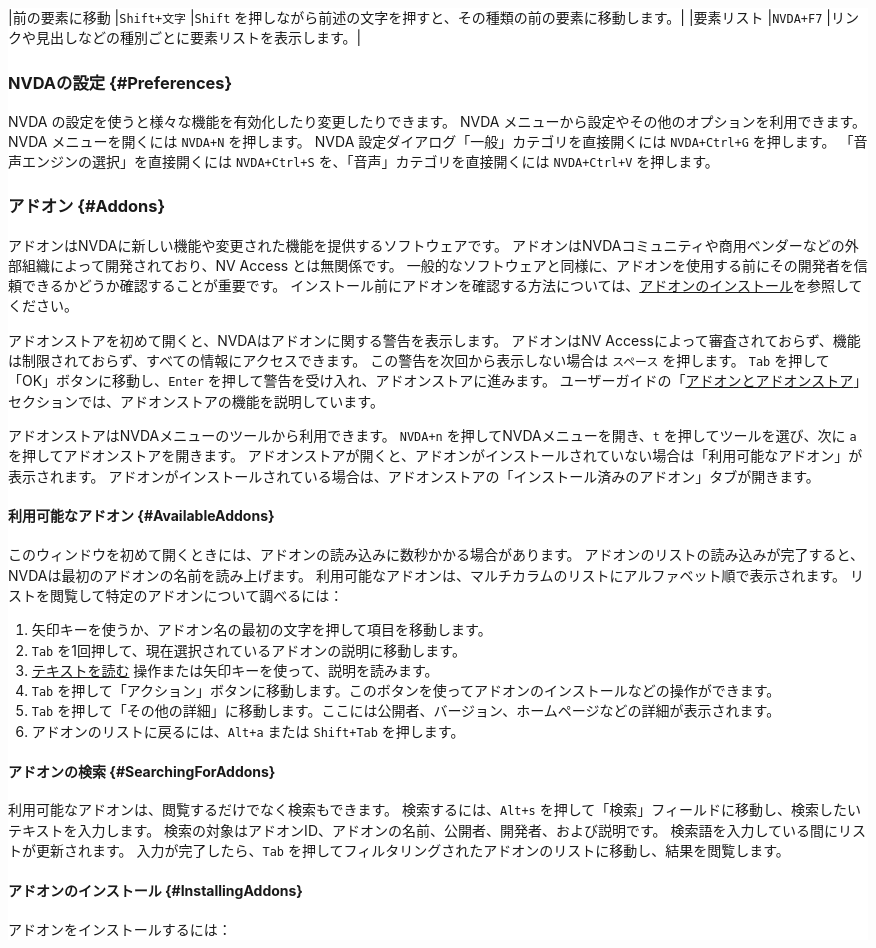 |前の要素に移動 |`Shift+文字` |`Shift` を押しながら前述の文字を押すと、その種類の前の要素に移動します。|
|要素リスト |`NVDA+F7` |リンクや見出しなどの種別ごとに要素リストを表示します。|

### NVDAの設定 {#Preferences}

NVDA の設定を使うと様々な機能を有効化したり変更したりできます。
NVDA メニューから設定やその他のオプションを利用できます。
NVDA メニューを開くには `NVDA+N` を押します。
NVDA 設定ダイアログ「一般」カテゴリを直接開くには `NVDA+Ctrl+G` を押します。
「音声エンジンの選択」を直接開くには `NVDA+Ctrl+S` を、「音声」カテゴリを直接開くには `NVDA+Ctrl+V` を押します。

### アドオン {#Addons}
アドオンはNVDAに新しい機能や変更された機能を提供するソフトウェアです。
アドオンはNVDAコミュニティや商用ベンダーなどの外部組織によって開発されており、NV Access とは無関係です。
一般的なソフトウェアと同様に、アドオンを使用する前にその開発者を信頼できるかどうか確認することが重要です。
インストール前にアドオンを確認する方法については、[アドオンのインストール](#AddonStoreInstalling)を参照してください。

アドオンストアを初めて開くと、NVDAはアドオンに関する警告を表示します。
アドオンはNV Accessによって審査されておらず、機能は制限されておらず、すべての情報にアクセスできます。
この警告を次回から表示しない場合は `スペース` を押します。
`Tab` を押して「OK」ボタンに移動し、`Enter` を押して警告を受け入れ、アドオンストアに進みます。
ユーザーガイドの「[アドオンとアドオンストア](#AddonsManager)」セクションでは、アドオンストアの機能を説明しています。

アドオンストアはNVDAメニューのツールから利用できます。
`NVDA+n` を押してNVDAメニューを開き、`t` を押してツールを選び、次に `a` を押してアドオンストアを開きます。
アドオンストアが開くと、アドオンがインストールされていない場合は「利用可能なアドオン」が表示されます。
アドオンがインストールされている場合は、アドオンストアの「インストール済みのアドオン」タブが開きます。

#### 利用可能なアドオン {#AvailableAddons}
このウィンドウを初めて開くときには、アドオンの読み込みに数秒かかる場合があります。
アドオンのリストの読み込みが完了すると、NVDAは最初のアドオンの名前を読み上げます。
利用可能なアドオンは、マルチカラムのリストにアルファベット順で表示されます。
リストを閲覧して特定のアドオンについて調べるには：

1. 矢印キーを使うか、アドオン名の最初の文字を押して項目を移動します。
1. `Tab` を1回押して、現在選択されているアドオンの説明に移動します。
1. [テキストを読む](#ReadingText) 操作または矢印キーを使って、説明を読みます。
1. `Tab` を押して「アクション」ボタンに移動します。このボタンを使ってアドオンのインストールなどの操作ができます。
1. `Tab` を押して「その他の詳細」に移動します。ここには公開者、バージョン、ホームページなどの詳細が表示されます。
1. アドオンのリストに戻るには、`Alt+a` または `Shift+Tab` を押します。

#### アドオンの検索 {#SearchingForAddons}
利用可能なアドオンは、閲覧するだけでなく検索もできます。
検索するには、`Alt+s` を押して「検索」フィールドに移動し、検索したいテキストを入力します。
検索の対象はアドオンID、アドオンの名前、公開者、開発者、および説明です。
検索語を入力している間にリストが更新されます。
入力が完了したら、`Tab` を押してフィルタリングされたアドオンのリストに移動し、結果を閲覧します。

#### アドオンのインストール {#InstallingAddons}

アドオンをインストールするには：
